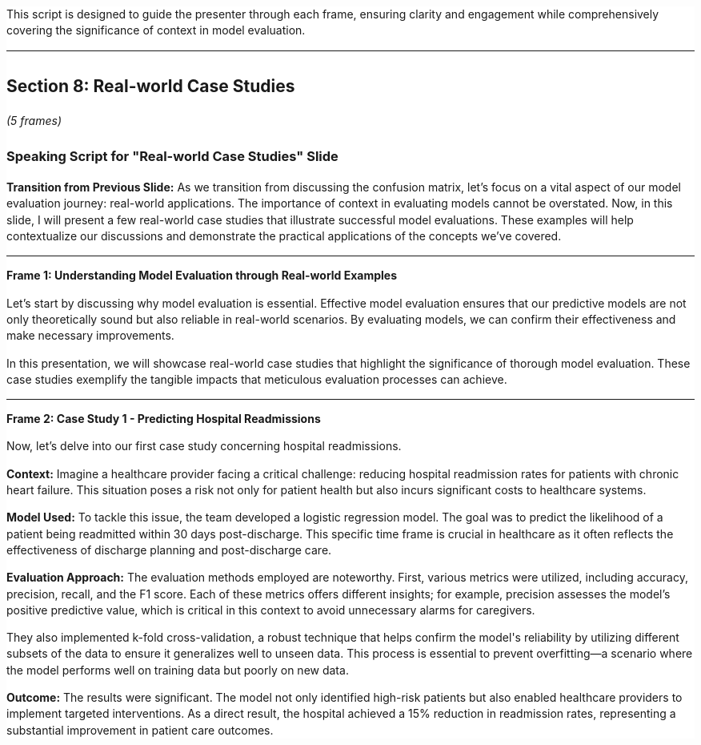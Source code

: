 This script is designed to guide the presenter through each frame, ensuring clarity and engagement while comprehensively covering the significance of context in model evaluation.

---

## Section 8: Real-world Case Studies
*(5 frames)*

### Speaking Script for "Real-world Case Studies" Slide

**Transition from Previous Slide:**
As we transition from discussing the confusion matrix, let’s focus on a vital aspect of our model evaluation journey: real-world applications. The importance of context in evaluating models cannot be overstated. Now, in this slide, I will present a few real-world case studies that illustrate successful model evaluations. These examples will help contextualize our discussions and demonstrate the practical applications of the concepts we’ve covered.

---

**Frame 1: Understanding Model Evaluation through Real-world Examples**

Let’s start by discussing why model evaluation is essential. Effective model evaluation ensures that our predictive models are not only theoretically sound but also reliable in real-world scenarios. By evaluating models, we can confirm their effectiveness and make necessary improvements. 

In this presentation, we will showcase real-world case studies that highlight the significance of thorough model evaluation. These case studies exemplify the tangible impacts that meticulous evaluation processes can achieve. 

---

**Frame 2: Case Study 1 - Predicting Hospital Readmissions**

Now, let’s delve into our first case study concerning hospital readmissions. 

**Context:** Imagine a healthcare provider facing a critical challenge: reducing hospital readmission rates for patients with chronic heart failure. This situation poses a risk not only for patient health but also incurs significant costs to healthcare systems.

**Model Used:** To tackle this issue, the team developed a logistic regression model. The goal was to predict the likelihood of a patient being readmitted within 30 days post-discharge. This specific time frame is crucial in healthcare as it often reflects the effectiveness of discharge planning and post-discharge care.

**Evaluation Approach:** 
The evaluation methods employed are noteworthy. First, various metrics were utilized, including accuracy, precision, recall, and the F1 score. Each of these metrics offers different insights; for example, precision assesses the model’s positive predictive value, which is critical in this context to avoid unnecessary alarms for caregivers.

They also implemented k-fold cross-validation, a robust technique that helps confirm the model's reliability by utilizing different subsets of the data to ensure it generalizes well to unseen data. This process is essential to prevent overfitting—a scenario where the model performs well on training data but poorly on new data.

**Outcome:** The results were significant. The model not only identified high-risk patients but also enabled healthcare providers to implement targeted interventions. As a direct result, the hospital achieved a 15% reduction in readmission rates, representing a substantial improvement in patient care outcomes. 

